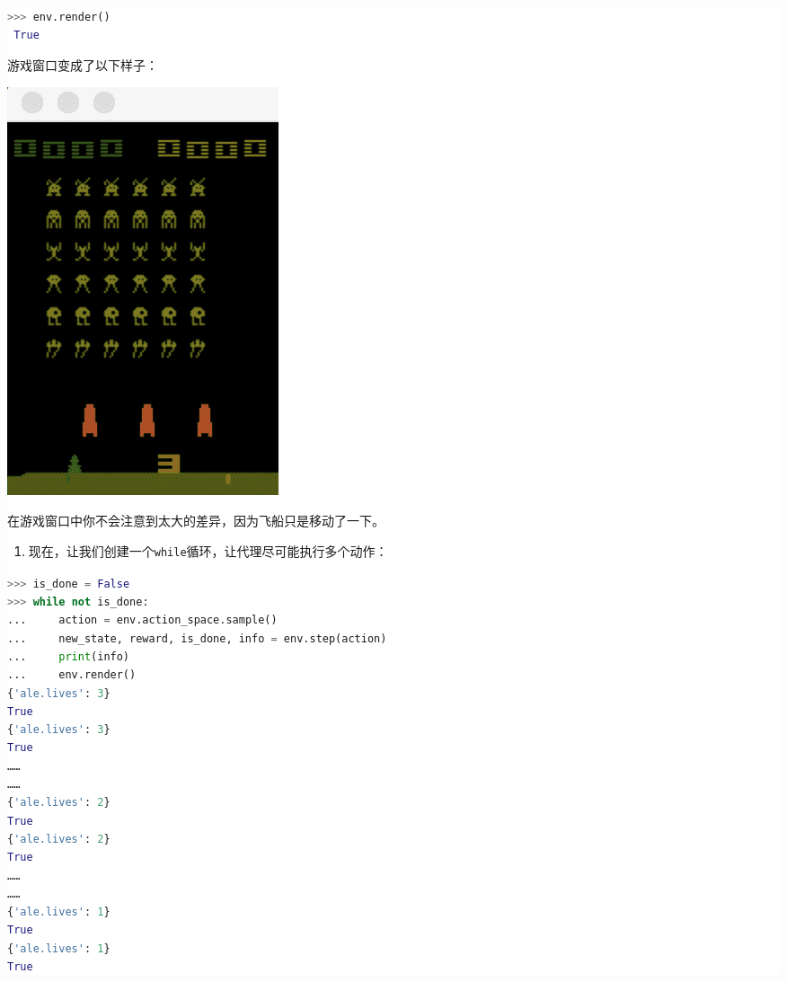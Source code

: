```py
>>> env.render()
 True
```

游戏窗口变成了以下样子：

![](img/f9a47f76-d9e2-49a6-96cd-c7272298495d.png)

在游戏窗口中你不会注意到太大的差异，因为飞船只是移动了一下。

1.  现在，让我们创建一个`while`循环，让代理尽可能执行多个动作：

```py
>>> is_done = False
>>> while not is_done:
...     action = env.action_space.sample()
...     new_state, reward, is_done, info = env.step(action)
...     print(info)
...     env.render()
{'ale.lives': 3}
True
{'ale.lives': 3}
True
……
……
{'ale.lives': 2}
True
{'ale.lives': 2}
True
……
……
{'ale.lives': 1}
True
{'ale.lives': 1}
True
```
